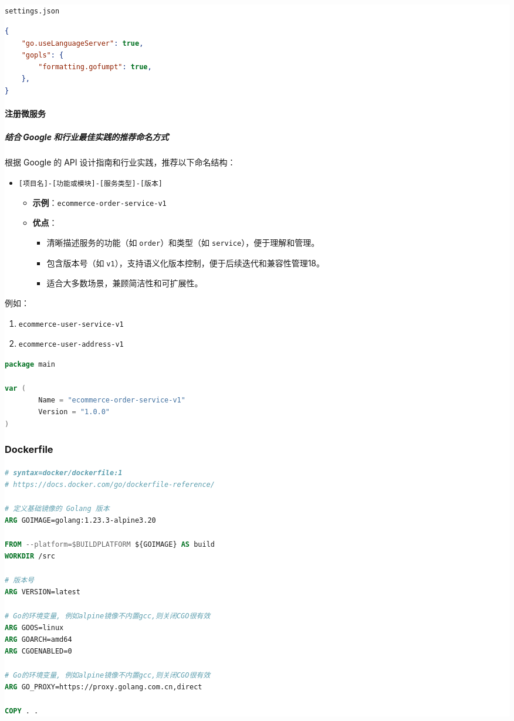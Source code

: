`settings.json`

```JSON
{
    "go.useLanguageServer": true,
    "gopls": {
        "formatting.gofumpt": true,
    },
}
```

#### 注册微服务

##### **结合 Google 和行业最佳实践的推荐命名方式**

根据 Google 的 API 设计指南和行业实践，推荐以下命名结构：

- `[项目名]-[功能或模块]-[服务类型]-[版本]`

    - **示例**：`ecommerce-order-service-v1`

    - **优点**：

        - 清晰描述服务的功能（如 `order`）和类型（如 `service`），便于理解和管理。

        - 包含版本号（如 `v1`），支持语义化版本控制，便于后续迭代和兼容性管理18。

        - 适合大多数场景，兼顾简洁性和可扩展性。


例如：

1. `ecommerce-user-service-v1`

2. `ecommerce-user-address-v1`


```Go
package main

var (
        Name = "ecommerce-order-service-v1"
        Version = "1.0.0"
)
```

### Dockerfile

```Dockerfile
# syntax=docker/dockerfile:1
# https://docs.docker.com/go/dockerfile-reference/

# 定义基础镜像的 Golang 版本
ARG GOIMAGE=golang:1.23.3-alpine3.20

FROM --platform=$BUILDPLATFORM ${GOIMAGE} AS build
WORKDIR /src

# 版本号
ARG VERSION=latest

# Go的环境变量, 例如alpine镜像不内置gcc,则关闭CGO很有效
ARG GOOS=linux
ARG GOARCH=amd64
ARG CGOENABLED=0

# Go的环境变量, 例如alpine镜像不内置gcc,则关闭CGO很有效
ARG GO_PROXY=https://proxy.golang.com.cn,direct

COPY . .

```